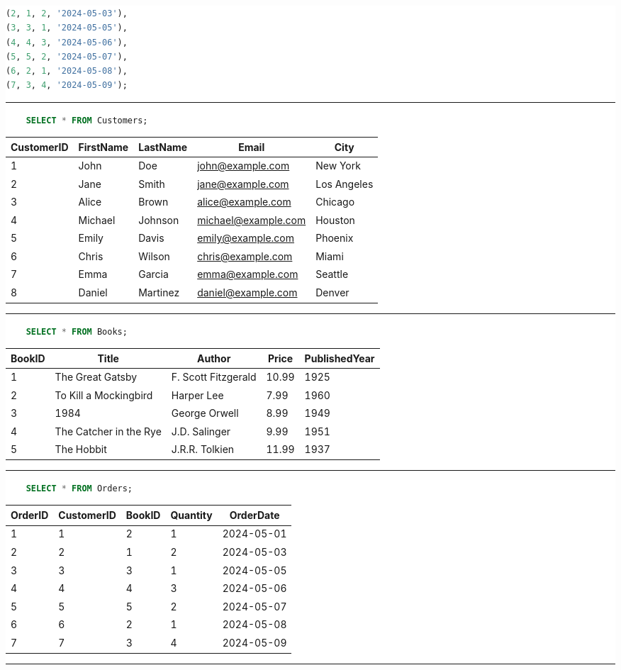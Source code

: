 ```SQL
(2, 1, 2, '2024-05-03'),
(3, 3, 1, '2024-05-05'),
(4, 4, 3, '2024-05-06'),
(5, 5, 2, '2024-05-07'),
(6, 2, 1, '2024-05-08'),
(7, 3, 4, '2024-05-09');

```
---
```SQL
    SELECT * FROM Customers;
```
| CustomerID | FirstName | LastName | Email               | City        |
| ---------- | --------- | -------- | ------------------- | ----------- |
| 1          | John      | Doe      | john@example.com    | New York    |
| 2          | Jane      | Smith    | jane@example.com    | Los Angeles |
| 3          | Alice     | Brown    | alice@example.com   | Chicago     |
| 4          | Michael   | Johnson  | michael@example.com | Houston     |
| 5          | Emily     | Davis    | emily@example.com   | Phoenix     |
| 6          | Chris     | Wilson   | chris@example.com   | Miami       |
| 7          | Emma      | Garcia   | emma@example.com    | Seattle     |
| 8          | Daniel    | Martinez | daniel@example.com  | Denver      |

---
```SQL
    SELECT * FROM Books;
```
| BookID | Title                  | Author              | Price | PublishedYear |
| ------ | ---------------------- | ------------------- | ----- | ------------- |
| 1      | The Great Gatsby       | F. Scott Fitzgerald | 10.99 | 1925          |
| 2      | To Kill a Mockingbird  | Harper Lee          | 7.99  | 1960          |
| 3      | 1984                   | George Orwell       | 8.99  | 1949          |
| 4      | The Catcher in the Rye | J.D. Salinger       | 9.99  | 1951          |
| 5      | The Hobbit             | J.R.R. Tolkien      | 11.99 | 1937          |

---
```SQL
    SELECT * FROM Orders;
```
| OrderID | CustomerID | BookID | Quantity | OrderDate  |
| ------- | ---------- | ------ | -------- | ---------- |
| 1       | 1          | 2      | 1        | 2024-05-01 |
| 2       | 2          | 1      | 2        | 2024-05-03 |
| 3       | 3          | 3      | 1        | 2024-05-05 |
| 4       | 4          | 4      | 3        | 2024-05-06 |
| 5       | 5          | 5      | 2        | 2024-05-07 |
| 6       | 6          | 2      | 1        | 2024-05-08 |
| 7       | 7          | 3      | 4        | 2024-05-09 |

---